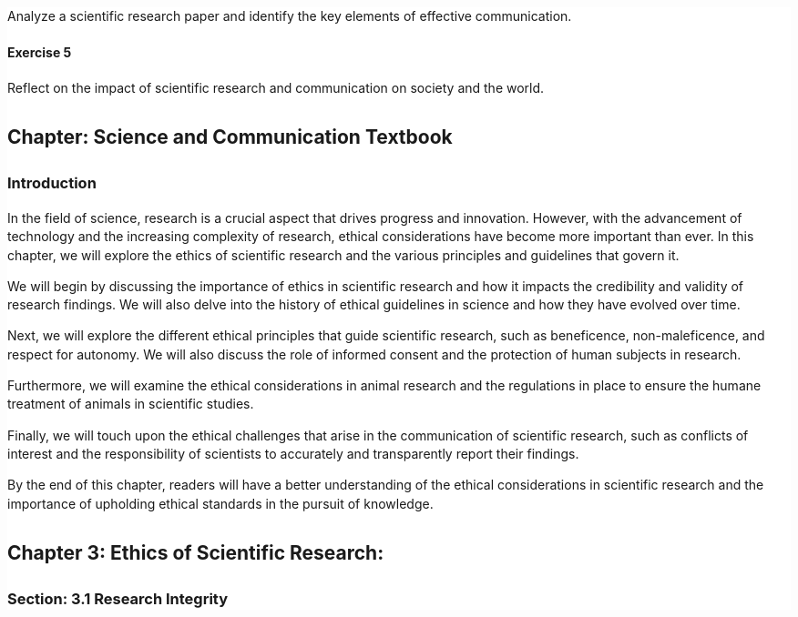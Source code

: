 Analyze a scientific research paper and identify the key elements of effective communication.



#### Exercise 5

Reflect on the impact of scientific research and communication on society and the world.





## Chapter: Science and Communication Textbook



### Introduction



In the field of science, research is a crucial aspect that drives progress and innovation. However, with the advancement of technology and the increasing complexity of research, ethical considerations have become more important than ever. In this chapter, we will explore the ethics of scientific research and the various principles and guidelines that govern it.



We will begin by discussing the importance of ethics in scientific research and how it impacts the credibility and validity of research findings. We will also delve into the history of ethical guidelines in science and how they have evolved over time.



Next, we will explore the different ethical principles that guide scientific research, such as beneficence, non-maleficence, and respect for autonomy. We will also discuss the role of informed consent and the protection of human subjects in research.



Furthermore, we will examine the ethical considerations in animal research and the regulations in place to ensure the humane treatment of animals in scientific studies.



Finally, we will touch upon the ethical challenges that arise in the communication of scientific research, such as conflicts of interest and the responsibility of scientists to accurately and transparently report their findings.



By the end of this chapter, readers will have a better understanding of the ethical considerations in scientific research and the importance of upholding ethical standards in the pursuit of knowledge. 





## Chapter 3: Ethics of Scientific Research:



### Section: 3.1 Research Integrity


